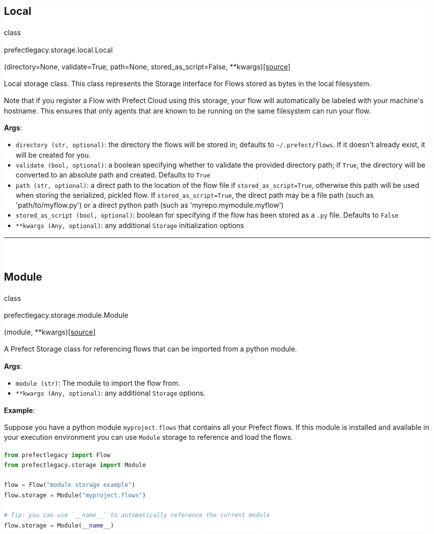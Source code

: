  ## Local
 <div class='class-sig' id='prefect-storage-local-local'><p class="prefect-sig">class </p><p class="prefect-class">prefectlegacy.storage.local.Local</p>(directory=None, validate=True, path=None, stored_as_script=False, **kwargs)<span class="source"><a href="https://github.com/PrefectHQ/prefect/blob/master/src/prefectlegacy/storage/local.py#L22">[source]</a></span></div>

Local storage class.  This class represents the Storage interface for Flows stored as bytes in the local filesystem.

Note that if you register a Flow with Prefect Cloud using this storage, your flow will automatically be labeled with your machine's hostname. This ensures that only agents that are known to be running on the same filesystem can run your flow.

**Args**:     <ul class="args"><li class="args">`directory (str, optional)`: the directory the flows will be stored in;         defaults to `~/.prefect/flows`.  If it doesn't already exist, it will be         created for you.     </li><li class="args">`validate (bool, optional)`: a boolean specifying whether to validate the         provided directory path; if `True`, the directory will be converted to an         absolute path and created.  Defaults to `True`     </li><li class="args">`path (str, optional)`: a direct path to the location of the flow file if         `stored_as_script=True`, otherwise this path will be used when storing the serialized,         pickled flow. If `stored_as_script=True`, the direct path may be a file path         (such as 'path/to/myflow.py') or a direct python path (such as 'myrepo.mymodule.myflow')     </li><li class="args">`stored_as_script (bool, optional)`: boolean for specifying if the flow has been stored         as a `.py` file. Defaults to `False`     </li><li class="args">`**kwargs (Any, optional)`: any additional `Storage` initialization options</li></ul>


---
<br>

 ## Module
 <div class='class-sig' id='prefect-storage-module-module'><p class="prefect-sig">class </p><p class="prefect-class">prefectlegacy.storage.module.Module</p>(module, **kwargs)<span class="source"><a href="https://github.com/PrefectHQ/prefect/blob/master/src/prefectlegacy/storage/module.py#L10">[source]</a></span></div>

A Prefect Storage class for referencing flows that can be imported from a python module.

**Args**:     <ul class="args"><li class="args">`module (str)`: The module to import the flow from.     </li><li class="args">`**kwargs (Any, optional)`: any additional `Storage` options.</li></ul> **Example**:

Suppose you have a python module `myproject.flows` that contains all your Prefect flows. If this module is installed and available in your execution environment you can use `Module` storage to reference and load the flows.


```python
from prefectlegacy import Flow
from prefectlegacy.storage import Module

flow = Flow("module storage example")
flow.storage = Module("myproject.flows")

# Tip: you can use `__name__` to automatically reference the current module
flow.storage = Module(__name__)

```
